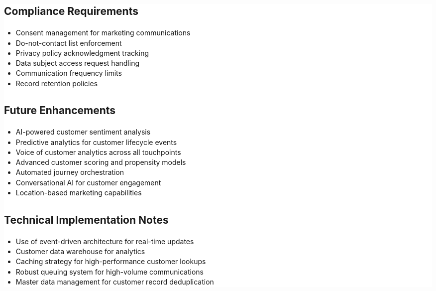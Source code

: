 ## Compliance Requirements
- Consent management for marketing communications
- Do-not-contact list enforcement
- Privacy policy acknowledgment tracking
- Data subject access request handling
- Communication frequency limits
- Record retention policies

## Future Enhancements
- AI-powered customer sentiment analysis
- Predictive analytics for customer lifecycle events
- Voice of customer analytics across all touchpoints
- Advanced customer scoring and propensity models
- Automated journey orchestration
- Conversational AI for customer engagement
- Location-based marketing capabilities

## Technical Implementation Notes
- Use of event-driven architecture for real-time updates
- Customer data warehouse for analytics
- Caching strategy for high-performance customer lookups
- Robust queuing system for high-volume communications
- Master data management for customer record deduplication
